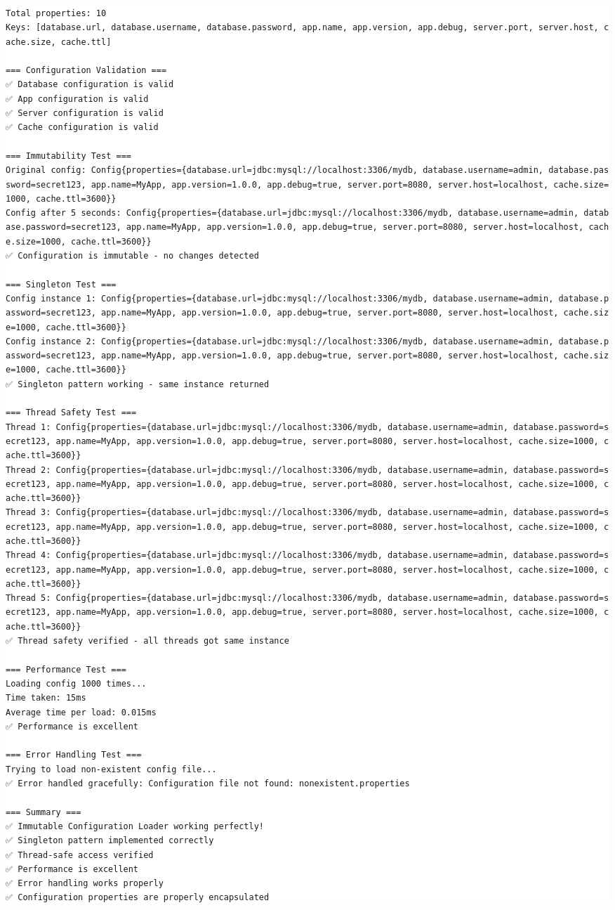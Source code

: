 ```
Total properties: 10
Keys: [database.url, database.username, database.password, app.name, app.version, app.debug, server.port, server.host, cache.size, cache.ttl]

=== Configuration Validation ===
✅ Database configuration is valid
✅ App configuration is valid
✅ Server configuration is valid
✅ Cache configuration is valid

=== Immutability Test ===
Original config: Config{properties={database.url=jdbc:mysql://localhost:3306/mydb, database.username=admin, database.password=secret123, app.name=MyApp, app.version=1.0.0, app.debug=true, server.port=8080, server.host=localhost, cache.size=1000, cache.ttl=3600}}
Config after 5 seconds: Config{properties={database.url=jdbc:mysql://localhost:3306/mydb, database.username=admin, database.password=secret123, app.name=MyApp, app.version=1.0.0, app.debug=true, server.port=8080, server.host=localhost, cache.size=1000, cache.ttl=3600}}
✅ Configuration is immutable - no changes detected

=== Singleton Test ===
Config instance 1: Config{properties={database.url=jdbc:mysql://localhost:3306/mydb, database.username=admin, database.password=secret123, app.name=MyApp, app.version=1.0.0, app.debug=true, server.port=8080, server.host=localhost, cache.size=1000, cache.ttl=3600}}
Config instance 2: Config{properties={database.url=jdbc:mysql://localhost:3306/mydb, database.username=admin, database.password=secret123, app.name=MyApp, app.version=1.0.0, app.debug=true, server.port=8080, server.host=localhost, cache.size=1000, cache.ttl=3600}}
✅ Singleton pattern working - same instance returned

=== Thread Safety Test ===
Thread 1: Config{properties={database.url=jdbc:mysql://localhost:3306/mydb, database.username=admin, database.password=secret123, app.name=MyApp, app.version=1.0.0, app.debug=true, server.port=8080, server.host=localhost, cache.size=1000, cache.ttl=3600}}
Thread 2: Config{properties={database.url=jdbc:mysql://localhost:3306/mydb, database.username=admin, database.password=secret123, app.name=MyApp, app.version=1.0.0, app.debug=true, server.port=8080, server.host=localhost, cache.size=1000, cache.ttl=3600}}
Thread 3: Config{properties={database.url=jdbc:mysql://localhost:3306/mydb, database.username=admin, database.password=secret123, app.name=MyApp, app.version=1.0.0, app.debug=true, server.port=8080, server.host=localhost, cache.size=1000, cache.ttl=3600}}
Thread 4: Config{properties={database.url=jdbc:mysql://localhost:3306/mydb, database.username=admin, database.password=secret123, app.name=MyApp, app.version=1.0.0, app.debug=true, server.port=8080, server.host=localhost, cache.size=1000, cache.ttl=3600}}
Thread 5: Config{properties={database.url=jdbc:mysql://localhost:3306/mydb, database.username=admin, database.password=secret123, app.name=MyApp, app.version=1.0.0, app.debug=true, server.port=8080, server.host=localhost, cache.size=1000, cache.ttl=3600}}
✅ Thread safety verified - all threads got same instance

=== Performance Test ===
Loading config 1000 times...
Time taken: 15ms
Average time per load: 0.015ms
✅ Performance is excellent

=== Error Handling Test ===
Trying to load non-existent config file...
✅ Error handled gracefully: Configuration file not found: nonexistent.properties

=== Summary ===
✅ Immutable Configuration Loader working perfectly!
✅ Singleton pattern implemented correctly
✅ Thread-safe access verified
✅ Performance is excellent
✅ Error handling works properly
✅ Configuration properties are properly encapsulated
```